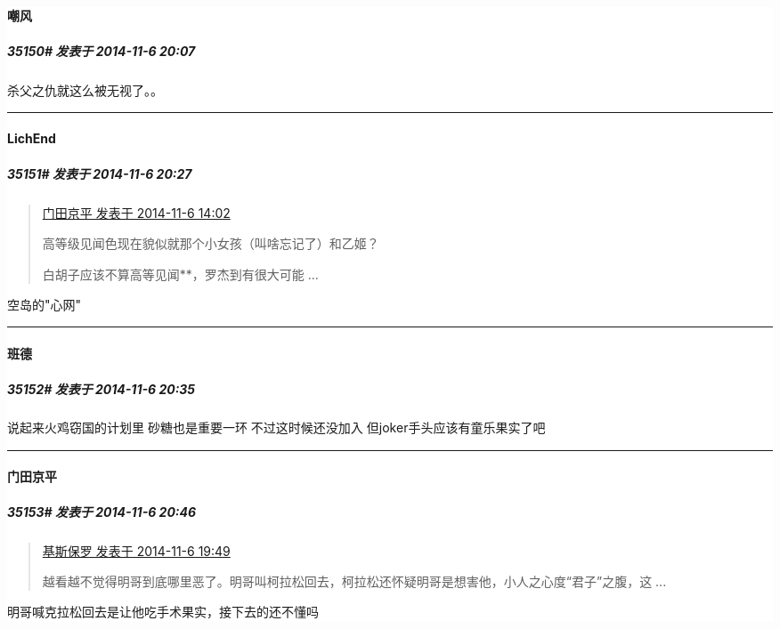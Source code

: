 ####  嘲风  
##### 35150#       发表于 2014-11-6 20:07




杀父之仇就这么被无视了。。







-----

####  LichEnd  
##### 35151#       发表于 2014-11-6 20:27



<blockquote><a href="httphttps://bbs.saraba1st.com/2b/forum.php?mod=redirect&amp;goto=findpost&amp;pid=27141333&amp;ptid=98922" target="_blank">门田京平 发表于 2014-11-6 14:02</a>

高等级见闻色现在貌似就那个小女孩（叫啥忘记了）和乙姬？

白胡子应该不算高等见闻**，罗杰到有很大可能 ...</blockquote>
空岛的"心网"







-----

####  班德  
##### 35152#       发表于 2014-11-6 20:35




说起来火鸡窃国的计划里 砂糖也是重要一环 不过这时候还没加入 但joker手头应该有童乐果实了吧







-----

####  门田京平  
##### 35153#       发表于 2014-11-6 20:46



<blockquote><a href="httphttps://bbs.saraba1st.com/2b/forum.php?mod=redirect&amp;goto=findpost&amp;pid=27144650&amp;ptid=98922" target="_blank">基斯保罗 发表于 2014-11-6 19:49</a>

越看越不觉得明哥到底哪里恶了。明哥叫柯拉松回去，柯拉松还怀疑明哥是想害他，小人之心度“君子”之腹，这 ...</blockquote>
明哥喊克拉松回去是让他吃手术果实，接下去的还不懂吗




